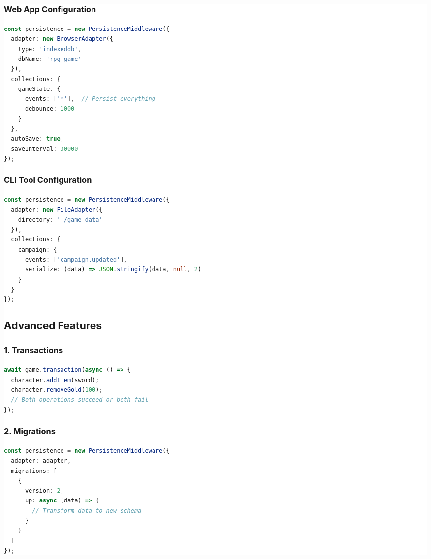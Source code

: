 ### Web App Configuration
```typescript
const persistence = new PersistenceMiddleware({
  adapter: new BrowserAdapter({ 
    type: 'indexeddb',
    dbName: 'rpg-game'
  }),
  collections: {
    gameState: {
      events: ['*'],  // Persist everything
      debounce: 1000
    }
  },
  autoSave: true,
  saveInterval: 30000
});
```

### CLI Tool Configuration
```typescript
const persistence = new PersistenceMiddleware({
  adapter: new FileAdapter({ 
    directory: './game-data'
  }),
  collections: {
    campaign: {
      events: ['campaign.updated'],
      serialize: (data) => JSON.stringify(data, null, 2)
    }
  }
});
```

## Advanced Features

### 1. Transactions
```typescript
await game.transaction(async () => {
  character.addItem(sword);
  character.removeGold(100);
  // Both operations succeed or both fail
});
```

### 2. Migrations
```typescript
const persistence = new PersistenceMiddleware({
  adapter: adapter,
  migrations: [
    {
      version: 2,
      up: async (data) => {
        // Transform data to new schema
      }
    }
  ]
});
```
